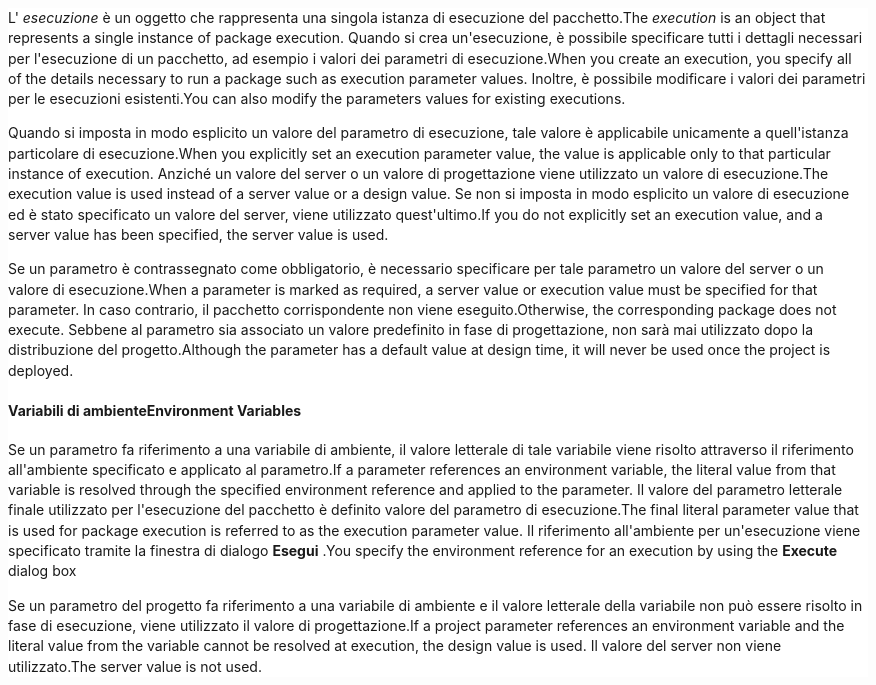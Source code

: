  <span data-ttu-id="45a83-146">L' *esecuzione* è un oggetto che rappresenta una singola istanza di esecuzione del pacchetto.</span><span class="sxs-lookup"><span data-stu-id="45a83-146">The *execution* is an object that represents a single instance of package execution.</span></span> <span data-ttu-id="45a83-147">Quando si crea un'esecuzione, è possibile specificare tutti i dettagli necessari per l'esecuzione di un pacchetto, ad esempio i valori dei parametri di esecuzione.</span><span class="sxs-lookup"><span data-stu-id="45a83-147">When you create an execution, you specify all of the details necessary to run a package such as execution parameter values.</span></span> <span data-ttu-id="45a83-148">Inoltre, è possibile modificare i valori dei parametri per le esecuzioni esistenti.</span><span class="sxs-lookup"><span data-stu-id="45a83-148">You can also modify the parameters values for existing executions.</span></span>  
  
 <span data-ttu-id="45a83-149">Quando si imposta in modo esplicito un valore del parametro di esecuzione, tale valore è applicabile unicamente a quell'istanza particolare di esecuzione.</span><span class="sxs-lookup"><span data-stu-id="45a83-149">When you explicitly set an execution parameter value, the value is applicable only to that particular instance of execution.</span></span> <span data-ttu-id="45a83-150">Anziché un valore del server o un valore di progettazione viene utilizzato un valore di esecuzione.</span><span class="sxs-lookup"><span data-stu-id="45a83-150">The execution value is used instead of a server value or a design value.</span></span> <span data-ttu-id="45a83-151">Se non si imposta in modo esplicito un valore di esecuzione ed è stato specificato un valore del server, viene utilizzato quest'ultimo.</span><span class="sxs-lookup"><span data-stu-id="45a83-151">If you do not explicitly set an execution value, and a server value has been specified, the server value is used.</span></span>  
  
 <span data-ttu-id="45a83-152">Se un parametro è contrassegnato come obbligatorio, è necessario specificare per tale parametro un valore del server o un valore di esecuzione.</span><span class="sxs-lookup"><span data-stu-id="45a83-152">When a parameter is marked as required, a server value or execution value must be specified for that parameter.</span></span> <span data-ttu-id="45a83-153">In caso contrario, il pacchetto corrispondente non viene eseguito.</span><span class="sxs-lookup"><span data-stu-id="45a83-153">Otherwise, the corresponding package does not execute.</span></span> <span data-ttu-id="45a83-154">Sebbene al parametro sia associato un valore predefinito in fase di progettazione, non sarà mai utilizzato dopo la distribuzione del progetto.</span><span class="sxs-lookup"><span data-stu-id="45a83-154">Although the parameter has a default value at design time, it will never be used once the project is deployed.</span></span>  
  
#### <a name="environment-variables"></a><span data-ttu-id="45a83-155">Variabili di ambiente</span><span class="sxs-lookup"><span data-stu-id="45a83-155">Environment Variables</span></span>  
 <span data-ttu-id="45a83-156">Se un parametro fa riferimento a una variabile di ambiente, il valore letterale di tale variabile viene risolto attraverso il riferimento all'ambiente specificato e applicato al parametro.</span><span class="sxs-lookup"><span data-stu-id="45a83-156">If a parameter references an environment variable, the literal value from that variable is resolved through the specified environment reference and applied to the parameter.</span></span> <span data-ttu-id="45a83-157">Il valore del parametro letterale finale utilizzato per l'esecuzione del pacchetto è definito valore del parametro di esecuzione.</span><span class="sxs-lookup"><span data-stu-id="45a83-157">The final literal parameter value that is used for package execution is referred to as the execution parameter value.</span></span> <span data-ttu-id="45a83-158">Il riferimento all'ambiente per un'esecuzione viene specificato tramite la finestra di dialogo **Esegui** .</span><span class="sxs-lookup"><span data-stu-id="45a83-158">You specify the environment reference for an execution by using the **Execute** dialog box</span></span>  
  
 <span data-ttu-id="45a83-159">Se un parametro del progetto fa riferimento a una variabile di ambiente e il valore letterale della variabile non può essere risolto in fase di esecuzione, viene utilizzato il valore di progettazione.</span><span class="sxs-lookup"><span data-stu-id="45a83-159">If a project parameter references an environment variable and the literal value from the variable cannot be resolved at execution, the design value is used.</span></span> <span data-ttu-id="45a83-160">Il valore del server non viene utilizzato.</span><span class="sxs-lookup"><span data-stu-id="45a83-160">The server value is not used.</span></span>  
  